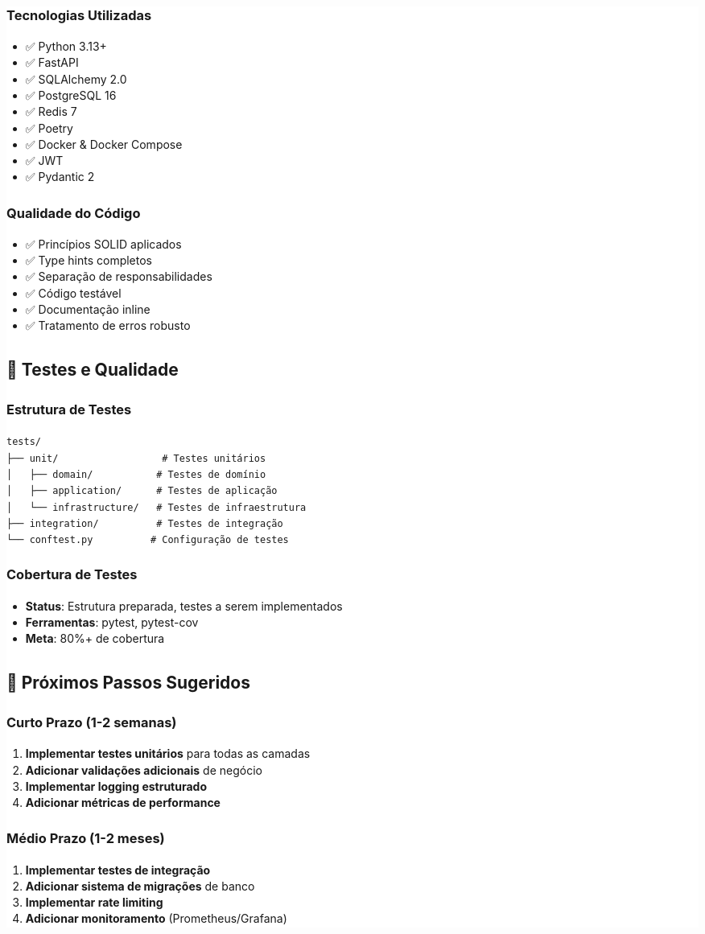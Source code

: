 ### **Tecnologias Utilizadas**
- ✅ Python 3.13+
- ✅ FastAPI
- ✅ SQLAlchemy 2.0
- ✅ PostgreSQL 16
- ✅ Redis 7
- ✅ Poetry
- ✅ Docker & Docker Compose
- ✅ JWT
- ✅ Pydantic 2

### **Qualidade do Código**
- ✅ Princípios SOLID aplicados
- ✅ Type hints completos
- ✅ Separação de responsabilidades
- ✅ Código testável
- ✅ Documentação inline
- ✅ Tratamento de erros robusto

## 🧪 Testes e Qualidade

### **Estrutura de Testes**
```
tests/
├── unit/                  # Testes unitários
│   ├── domain/           # Testes de domínio
│   ├── application/      # Testes de aplicação
│   └── infrastructure/   # Testes de infraestrutura
├── integration/          # Testes de integração
└── conftest.py          # Configuração de testes
```

### **Cobertura de Testes**
- **Status**: Estrutura preparada, testes a serem implementados
- **Ferramentas**: pytest, pytest-cov
- **Meta**: 80%+ de cobertura

## 🚀 Próximos Passos Sugeridos

### **Curto Prazo (1-2 semanas)**
1. **Implementar testes unitários** para todas as camadas
2. **Adicionar validações adicionais** de negócio
3. **Implementar logging estruturado**
4. **Adicionar métricas de performance**

### **Médio Prazo (1-2 meses)**
1. **Implementar testes de integração**
2. **Adicionar sistema de migrações** de banco
3. **Implementar rate limiting**
4. **Adicionar monitoramento** (Prometheus/Grafana)

